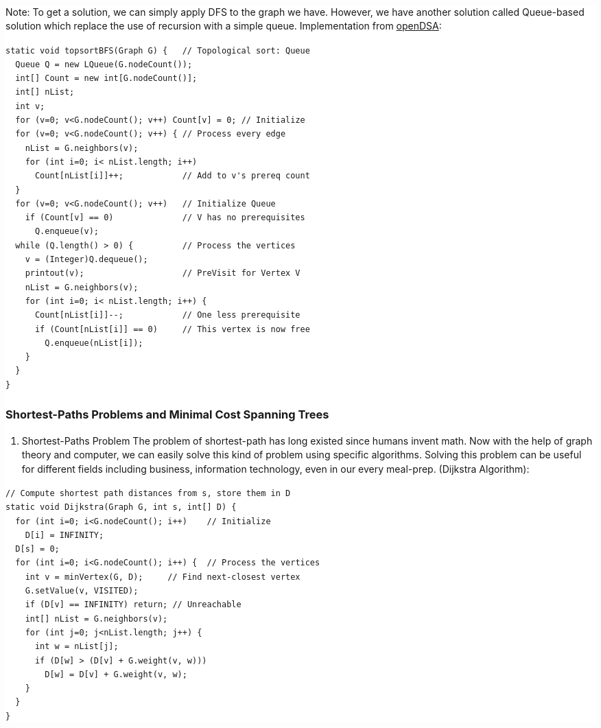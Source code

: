 Note: To get a solution, we can simply apply DFS to the graph we have. However, we have another solution called Queue-based solution which replace the use of recursion with a simple queue. Implementation from [openDSA](https://canvas.vt.edu/courses/111334/modules/items/901537):
```
static void topsortBFS(Graph G) {   // Topological sort: Queue
  Queue Q = new LQueue(G.nodeCount());
  int[] Count = new int[G.nodeCount()];
  int[] nList;
  int v;
  for (v=0; v<G.nodeCount(); v++) Count[v] = 0; // Initialize
  for (v=0; v<G.nodeCount(); v++) { // Process every edge
    nList = G.neighbors(v);
    for (int i=0; i< nList.length; i++)
      Count[nList[i]]++;            // Add to v's prereq count
  }
  for (v=0; v<G.nodeCount(); v++)   // Initialize Queue
    if (Count[v] == 0)              // V has no prerequisites
      Q.enqueue(v);
  while (Q.length() > 0) {          // Process the vertices
    v = (Integer)Q.dequeue();
    printout(v);                    // PreVisit for Vertex V
    nList = G.neighbors(v);
    for (int i=0; i< nList.length; i++) {
      Count[nList[i]]--;            // One less prerequisite
      if (Count[nList[i]] == 0)     // This vertex is now free
        Q.enqueue(nList[i]);
    }
  }
}
```


### Shortest-Paths Problems and Minimal Cost Spanning Trees
1. Shortest-Paths Problem
The problem of shortest-path has long existed since humans invent math. Now with the help of graph theory and computer, we can easily solve this kind of problem using specific algorithms. Solving this problem can be useful for different fields including business, information technology, even in our every meal-prep.
(Dijkstra Algorithm):
```
// Compute shortest path distances from s, store them in D
static void Dijkstra(Graph G, int s, int[] D) {
  for (int i=0; i<G.nodeCount(); i++)    // Initialize
    D[i] = INFINITY;
  D[s] = 0;
  for (int i=0; i<G.nodeCount(); i++) {  // Process the vertices
    int v = minVertex(G, D);     // Find next-closest vertex
    G.setValue(v, VISITED);
    if (D[v] == INFINITY) return; // Unreachable
    int[] nList = G.neighbors(v);
    for (int j=0; j<nList.length; j++) {
      int w = nList[j];
      if (D[w] > (D[v] + G.weight(v, w)))
        D[w] = D[v] + G.weight(v, w);
    }
  }
}
```
